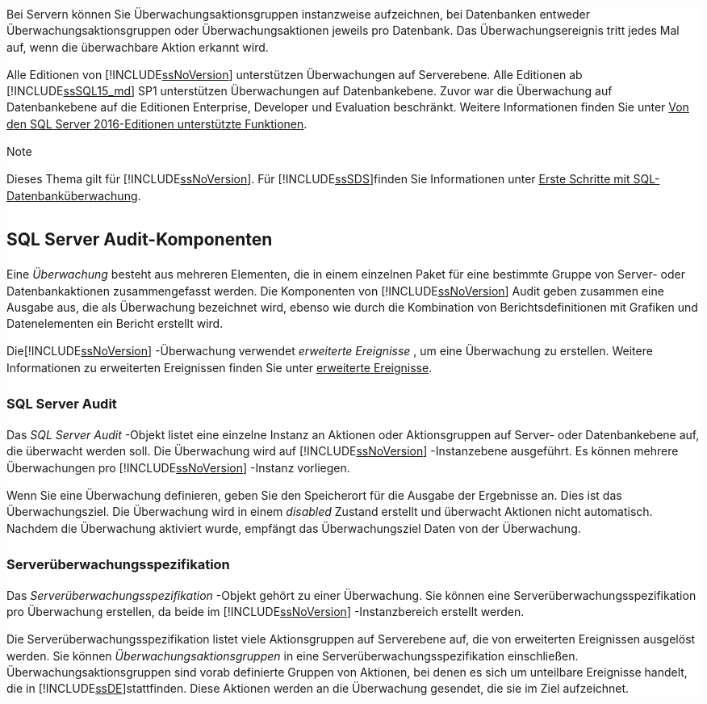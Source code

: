  Bei Servern können Sie Überwachungsaktionsgruppen instanzweise aufzeichnen, bei Datenbanken entweder Überwachungsaktionsgruppen oder Überwachungsaktionen jeweils pro Datenbank. Das Überwachungsereignis tritt jedes Mal auf, wenn die überwachbare Aktion erkannt wird.  
  
 Alle Editionen von [!INCLUDE[ssNoVersion](../../../includes/ssnoversion-md.md)] unterstützen Überwachungen auf Serverebene. Alle Editionen ab [!INCLUDE[ssSQL15_md](../../../includes/sssql15-md.md)] SP1 unterstützen Überwachungen auf Datenbankebene. Zuvor war die Überwachung auf Datenbankebene auf die Editionen Enterprise, Developer und Evaluation beschränkt. Weitere Informationen finden Sie unter [Von den SQL Server 2016-Editionen unterstützte Funktionen](~/sql-server/editions-and-supported-features-for-sql-server-2016.md).  
  
> [!NOTE]  
>  Dieses Thema gilt für [!INCLUDE[ssNoVersion](../../../includes/ssnoversion-md.md)].  Für [!INCLUDE[ssSDS](../../../includes/sssds-md.md)]finden Sie Informationen unter [Erste Schritte mit SQL-Datenbanküberwachung](https://azure.microsoft.com/documentation/articles/sql-database-auditing-get-started/).  
  
## <a name="sql-server-audit-components"></a>SQL Server Audit-Komponenten  
 Eine *Überwachung* besteht aus mehreren Elementen, die in einem einzelnen Paket für eine bestimmte Gruppe von Server- oder Datenbankaktionen zusammengefasst werden. Die Komponenten von [!INCLUDE[ssNoVersion](../../../includes/ssnoversion-md.md)] Audit geben zusammen eine Ausgabe aus, die als Überwachung bezeichnet wird, ebenso wie durch die Kombination von Berichtsdefinitionen mit Grafiken und Datenelementen ein Bericht erstellt wird.  
  
 Die[!INCLUDE[ssNoVersion](../../../includes/ssnoversion-md.md)] -Überwachung verwendet *erweiterte Ereignisse* , um eine Überwachung zu erstellen. Weitere Informationen zu erweiterten Ereignissen finden Sie unter [erweiterte Ereignisse](../../../relational-databases/extended-events/extended-events.md).  
  
### <a name="sql-server-audit"></a>SQL Server Audit  
 Das *SQL Server Audit* -Objekt listet eine einzelne Instanz an Aktionen oder Aktionsgruppen auf Server- oder Datenbankebene auf, die überwacht werden soll. Die Überwachung wird auf [!INCLUDE[ssNoVersion](../../../includes/ssnoversion-md.md)] -Instanzebene ausgeführt. Es können mehrere Überwachungen pro [!INCLUDE[ssNoVersion](../../../includes/ssnoversion-md.md)] -Instanz vorliegen.  
  
 Wenn Sie eine Überwachung definieren, geben Sie den Speicherort für die Ausgabe der Ergebnisse an. Dies ist das Überwachungsziel. Die Überwachung wird in einem *disabled* Zustand erstellt und überwacht Aktionen nicht automatisch. Nachdem die Überwachung aktiviert wurde, empfängt das Überwachungsziel Daten von der Überwachung.  
  
### <a name="server-audit-specification"></a>Serverüberwachungsspezifikation  
 Das *Serverüberwachungsspezifikation* -Objekt gehört zu einer Überwachung. Sie können eine Serverüberwachungsspezifikation pro Überwachung erstellen, da beide im [!INCLUDE[ssNoVersion](../../../includes/ssnoversion-md.md)] -Instanzbereich erstellt werden.  
  
 Die Serverüberwachungsspezifikation listet viele Aktionsgruppen auf Serverebene auf, die von erweiterten Ereignissen ausgelöst werden. Sie können *Überwachungsaktionsgruppen* in eine Serverüberwachungsspezifikation einschließen. Überwachungsaktionsgruppen sind vorab definierte Gruppen von Aktionen, bei denen es sich um unteilbare Ereignisse handelt, die in [!INCLUDE[ssDE](../../../includes/ssde-md.md)]stattfinden. Diese Aktionen werden an die Überwachung gesendet, die sie im Ziel aufzeichnet.  
  